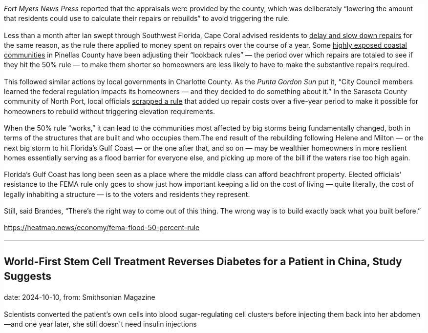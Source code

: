<em><em>Fort Myers News Press</em></em> reported that the appraisals were provided by the county, which was deliberately “lowering the amount that residents could use to calculate their repairs or rebuilds” to avoid triggering the rule.</p><p>Less than a month after Ian swept through Southwest Florida, Cape Coral advised residents to <a href="https://www.facebook.com/CityofCapeCoral/posts/pfbid0213LAr9too6BDBe24yDiDhdMiKPU3z9Eehk99eLPGQLpcco58oXeN8DinvYFzRG3Sl" rel="noopener noreferrer" target="_blank"><u>delay and slow down repairs</u></a> for the same reason, as the rule there applied to money spent on repairs over the course of a year. Some <a href="https://www.google.com/search?q=treasury+island+lookback+period&rlz=1C5CHFA_enUS940US940&oq=treasury+island+lookback+period&gs_lcrp=EgZjaHJvbWUyBggAEEUYOTIJCAEQIRgKGKABMgkIAhAhGAoYoAEyCQgDECEYChigATIJCAQQIRgKGKABMgcIBRAhGKsCMgcIBhAhGKsCMgcIBxAhGKsC0gEINTE2OGowajeoAgCwAgA&sourceid=chrome&ie=UTF-8#:~:text=Belleair%20Beach%20homeowners,news%20%E2%80%BA%20local%20%E2%80%BA%20pinellascounty" rel="noopener noreferrer" target="_blank"><u>highly exposed coastal communities</u></a> in Pinellas County have been adjusting their “lookback rules” — the period over which repairs are totaled to see if they hit the 50% rule — to make them shorter so homeowners are less likely to have to make the substantive repairs <a href="https://www.wtsp.com/article/news/local/pinellascounty/homes-lookback-period-repair/67-15fadaa0-bf77-4399-9a1c-f65f285b3b49" rel="noopener noreferrer" target="_blank"><u>required</u></a>. </p><p>This followed similar actions by local governments in Charlotte County. As the <em><em>Punta Gordon Sun</em></em> put it, “City Council members learned the federal regulation impacts its homeowners — and they decided to do something about it.” In the Sarasota County community of North Port, local officials <a href="https://www.heraldtribune.com/story/news/local/venice/2022/11/23/hurricane-ian-recovery-north-port-eases-rules-rebuild-floods/10761279002/" rel="noopener noreferrer" target="_blank"><u>scrapped a rule</u></a> that added up repair costs over a five-year period to make it possible for homeowners to rebuild without triggering elevation requirements.</p><p>When the 50% rule “works,” it can lead to the communities most affected by big storms being fundamentally changed, both in terms of the structures that are built and who occupies them.The end result of the rebuilding following Helene and Milton — or the next big storm to hit Florida’s Gulf Coast — or the one after that, and so on — may be wealthier homeowners in more resilient homes essentially serving as a flood barrier for everyone else, and picking up more of the bill if the waters rise too high again. </p><p>Florida’s Gulf Coast has long been seen as a place where the middle class can afford beachfront property. Elected officials’ resistance to the FEMA rule only goes to show just how important keeping a lid on the cost of living — quite literally, the cost of legally inhabiting a structure — is to the voters and residents they represent.</p><p>Still, said Brandes, “There’s the right way to come out of this thing. The wrong way is to build exactly back what you built before.”</p> 

 

<https://heatmap.news/economy/fema-flood-50-percent-rule>

---

## World-First Stem Cell Treatment Reverses Diabetes for a Patient in China, Study Suggests

date: 2024-10-10, from: Smithsonian Magazine

Scientists converted the patient’s own cells into blood sugar-regulating cell clusters before injecting them back into her abdomen—and one year later, she still doesn't need insulin injections 

<audio controls="controls">
<source type="" src="https://th-thumbnailer.cdn-si-edu.com/EKOLKqTGJ5QGktFzlS5jLKNZXrM=/420x240/filters:focal(1077x697:1078x698)/https://tf-cmsv2-smithsonianmag-media.s3.amazonaws.com/filer_public/c6/cb/c6cb3c4a-5ae5-42a2-93e6-0184029e5268/gettyimages-71238851.jpg"></source>
	<p>Your browser does not support the audio element.</p>
</audio> 
